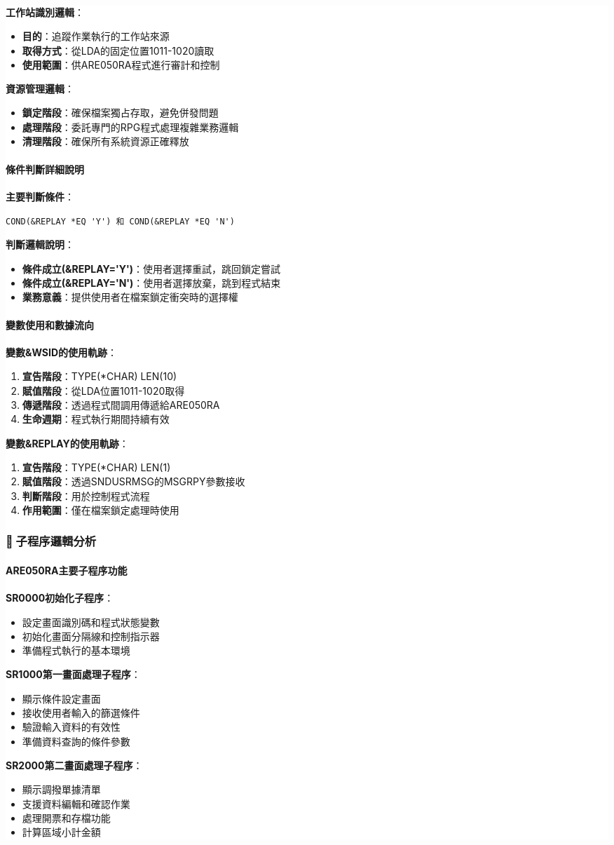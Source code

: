 **工作站識別邏輯**：
- **目的**：追蹤作業執行的工作站來源
- **取得方式**：從LDA的固定位置1011-1020讀取
- **使用範圍**：供ARE050RA程式進行審計和控制

**資源管理邏輯**：
- **鎖定階段**：確保檔案獨占存取，避免併發問題
- **處理階段**：委託專門的RPG程式處理複雜業務邏輯
- **清理階段**：確保所有系統資源正確釋放

#### 條件判斷詳細說明

**主要判斷條件**：
```
COND(&REPLAY *EQ 'Y') 和 COND(&REPLAY *EQ 'N')
```

**判斷邏輯說明**：
- **條件成立(&REPLAY='Y')**：使用者選擇重試，跳回鎖定嘗試
- **條件成立(&REPLAY='N')**：使用者選擇放棄，跳到程式結束
- **業務意義**：提供使用者在檔案鎖定衝突時的選擇權

#### 變數使用和數據流向

**變數&WSID的使用軌跡**：
1. **宣告階段**：TYPE(*CHAR) LEN(10)
2. **賦值階段**：從LDA位置1011-1020取得
3. **傳遞階段**：透過程式間調用傳遞給ARE050RA
4. **生命週期**：程式執行期間持續有效

**變數&REPLAY的使用軌跡**：
1. **宣告階段**：TYPE(*CHAR) LEN(1)
2. **賦值階段**：透過SNDUSRMSG的MSGRPY參數接收
3. **判斷階段**：用於控制程式流程
4. **作用範圍**：僅在檔案鎖定處理時使用

### 🎯 子程序邏輯分析

#### ARE050RA主要子程序功能

**SR0000初始化子程序**：
- 設定畫面識別碼和程式狀態變數
- 初始化畫面分隔線和控制指示器
- 準備程式執行的基本環境

**SR1000第一畫面處理子程序**：
- 顯示條件設定畫面
- 接收使用者輸入的篩選條件
- 驗證輸入資料的有效性
- 準備資料查詢的條件參數

**SR2000第二畫面處理子程序**：
- 顯示調撥單據清單
- 支援資料編輯和確認作業
- 處理開票和存檔功能
- 計算區域小計金額
